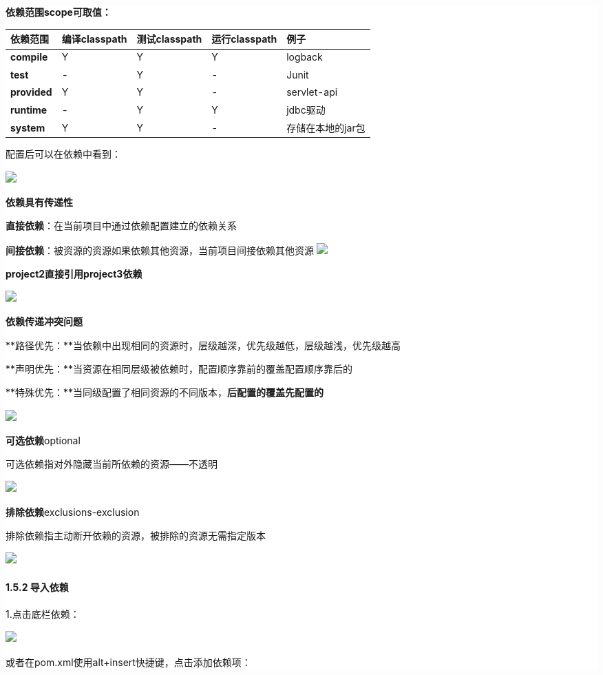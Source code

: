 **依赖范围scope可取值：**

| **依赖范围** | 编译classpath | 测试classpath | 运行classpath | 例子              |
| :----------- | :------------ | :------------ | :------------ | :---------------- |
| **compile**  | Y             | Y             | Y             | logback           |
| **test**     | -             | Y             | -             | Junit             |
| **provided** | Y             | Y             | -             | servlet-api       |
| **runtime**  | -             | Y             | Y             | jdbc驱动          |
| **system**   | Y             | Y             | -             | 存储在本地的jar包 |

配置后可以在依赖中看到：

![](https://gitlab.com/apzs/image/-/raw/master/image/39e170c8e40d408e900a9bda951307be.png)

**依赖具有传递性**

**直接依赖**：在当前项目中通过依赖配置建立的依赖关系

**间接依赖**：被资源的资源如果依赖其他资源，当前项目间接依赖其他资源 ![](https://gitlab.com/apzs/image/-/raw/master/image/4a770eb3bf6a4c78b1690a6f11ff7483.png)

**project2直接引用project3依赖**

![](https://gitlab.com/apzs/image/-/raw/master/image/d4097031263c408589934bb0956db19a.png)

**依赖传递冲突问题**

**路径优先：**当依赖中出现相同的资源时，层级越深，优先级越低，层级越浅，优先级越高

**声明优先：**当资源在相同层级被依赖时，配置顺序靠前的覆盖配置顺序靠后的

**特殊优先：**当同级配置了相同资源的不同版本，**后配置的覆盖先配置的**

![](https://gitlab.com/apzs/image/-/raw/master/image/4b0a9fd916c34766b0facdf8b9c9b1eb.png)

**可选依赖**optional

可选依赖指对外隐藏当前所依赖的资源——不透明

![](https://gitlab.com/apzs/image/-/raw/master/image/aef94648fbd44c44b75a5aad56a02a15.png)

**排除依赖**exclusions-exclusion

排除依赖指主动断开依赖的资源，被排除的资源无需指定版本

![](https://gitlab.com/apzs/image/-/raw/master/image/026749534e29480c856020f43a6a4961.png)

#### 1.5.2 导入依赖

1.点击底栏依赖：

![](https://gitlab.com/apzs/image/-/raw/master/image/8e70c28b8d5e4d2fbd1dc2f8cc7aed65.png)

或者在pom.xml使用alt+insert快捷键，点击添加依赖项：
